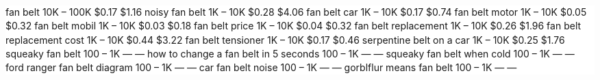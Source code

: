 fan belt
10K – 100K
$0.17
$1.16
noisy fan belt
1K – 10K
$0.28
$4.06
fan belt car
1K – 10K
$0.17
$0.74
fan belt motor
1K – 10K
$0.05
$0.32
fan belt mobil
1K – 10K
$0.03
$0.18
fan belt price
1K – 10K
$0.04
$0.32
fan belt replacement
1K – 10K
$0.26
$1.96
fan belt replacement cost
1K – 10K
$0.44
$3.22
fan belt tensioner
1K – 10K
$0.17
$0.46
serpentine belt on a car
1K – 10K
$0.25
$1.76
squeaky fan belt
100 – 1K
—
—
how to change a fan belt in 5 seconds
100 – 1K
—
—
squeaky fan belt when cold
100 – 1K
—
—
ford ranger fan belt diagram
100 – 1K
—
—
car fan belt noise
100 – 1K
—
—
gorblflur means fan belt
100 – 1K
—
—